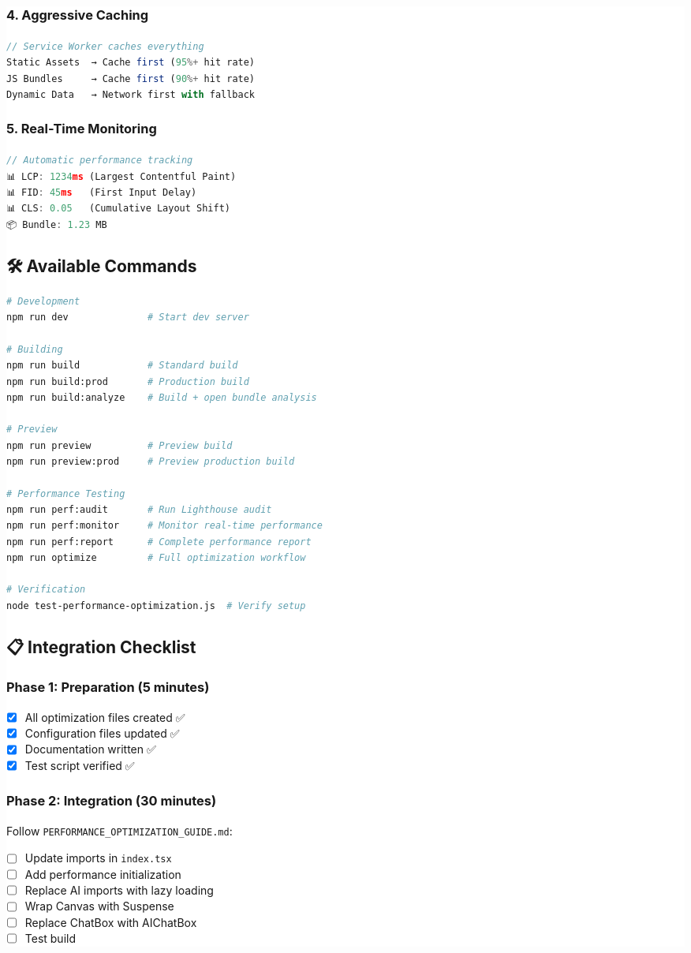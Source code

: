 ### 4. Aggressive Caching
```javascript
// Service Worker caches everything
Static Assets  → Cache first (95%+ hit rate)
JS Bundles     → Cache first (90%+ hit rate)
Dynamic Data   → Network first with fallback
```

### 5. Real-Time Monitoring
```typescript
// Automatic performance tracking
📊 LCP: 1234ms (Largest Contentful Paint)
📊 FID: 45ms   (First Input Delay)
📊 CLS: 0.05   (Cumulative Layout Shift)
📦 Bundle: 1.23 MB
```

## 🛠️ Available Commands

```bash
# Development
npm run dev              # Start dev server

# Building
npm run build            # Standard build
npm run build:prod       # Production build
npm run build:analyze    # Build + open bundle analysis

# Preview
npm run preview          # Preview build
npm run preview:prod     # Preview production build

# Performance Testing
npm run perf:audit       # Run Lighthouse audit
npm run perf:monitor     # Monitor real-time performance
npm run perf:report      # Complete performance report
npm run optimize         # Full optimization workflow

# Verification
node test-performance-optimization.js  # Verify setup
```

## 📋 Integration Checklist

### Phase 1: Preparation (5 minutes)
- [x] All optimization files created ✅
- [x] Configuration files updated ✅
- [x] Documentation written ✅
- [x] Test script verified ✅

### Phase 2: Integration (30 minutes)
Follow `PERFORMANCE_OPTIMIZATION_GUIDE.md`:
- [ ] Update imports in `index.tsx`
- [ ] Add performance initialization
- [ ] Replace AI imports with lazy loading
- [ ] Wrap Canvas with Suspense
- [ ] Replace ChatBox with AIChatBox
- [ ] Test build
